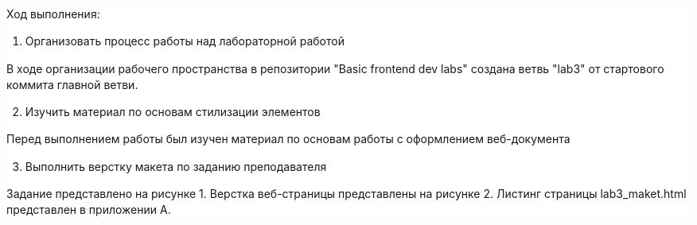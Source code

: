 

Ход выполнения:

1. Организовать процесс работы над лабораторной работой

В ходе организации рабочего пространства в репозитории "Basic frontend dev labs" создана ветвь "lab3" от стартового коммита главной ветви.

2. Изучить материал по основам стилизации элементов

Перед выполнением работы был изучен материал по основам работы c оформлением веб-документа

3. Выполнить верстку макета по заданию преподавателя

Задание представлено на рисунке 1. Верстка веб-страницы представлены на рисунке 2. Листинг страницы lab3_maket.html представлен в приложении А.
